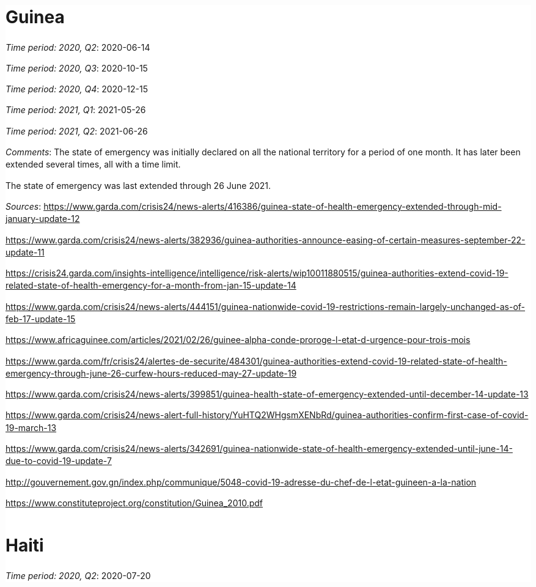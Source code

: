 

# Guinea 
*Time period: 2020, Q2*: 2020-06-14

 
*Time period: 2020, Q3*: 2020-10-15

 
*Time period: 2020, Q4*: 2020-12-15

 
*Time period: 2021, Q1*: 2021-05-26

 
*Time period: 2021, Q2*: 2021-06-26

 

*Comments*:
 The state of emergency was initially declared on all the national territory for a period of one month. It has later been extended several times, all with a time limit.  

The state of emergency was last extended through 26 June 2021. 

*Sources*:
 https://www.garda.com/crisis24/news-alerts/416386/guinea-state-of-health-emergency-extended-through-mid-january-update-12

https://www.garda.com/crisis24/news-alerts/382936/guinea-authorities-announce-easing-of-certain-measures-september-22-update-11

https://crisis24.garda.com/insights-intelligence/intelligence/risk-alerts/wip10011880515/guinea-authorities-extend-covid-19-related-state-of-health-emergency-for-a-month-from-jan-15-update-14

https://www.garda.com/crisis24/news-alerts/444151/guinea-nationwide-covid-19-restrictions-remain-largely-unchanged-as-of-feb-17-update-15


https://www.africaguinee.com/articles/2021/02/26/guinee-alpha-conde-proroge-l-etat-d-urgence-pour-trois-mois

https://www.garda.com/fr/crisis24/alertes-de-securite/484301/guinea-authorities-extend-covid-19-related-state-of-health-emergency-through-june-26-curfew-hours-reduced-may-27-update-19

https://www.garda.com/crisis24/news-alerts/399851/guinea-health-state-of-emergency-extended-until-december-14-update-13

https://www.garda.com/crisis24/news-alert-full-history/YuHTQ2WHgsmXENbRd/guinea-authorities-confirm-first-case-of-covid-19-march-13

https://www.garda.com/crisis24/news-alerts/342691/guinea-nationwide-state-of-health-emergency-extended-until-june-14-due-to-covid-19-update-7

http://gouvernement.gov.gn/index.php/communique/5048-covid-19-adresse-du-chef-de-l-etat-guineen-a-la-nation

https://www.constituteproject.org/constitution/Guinea_2010.pdf



# Haiti 
*Time period: 2020, Q2*: 2020-07-20
